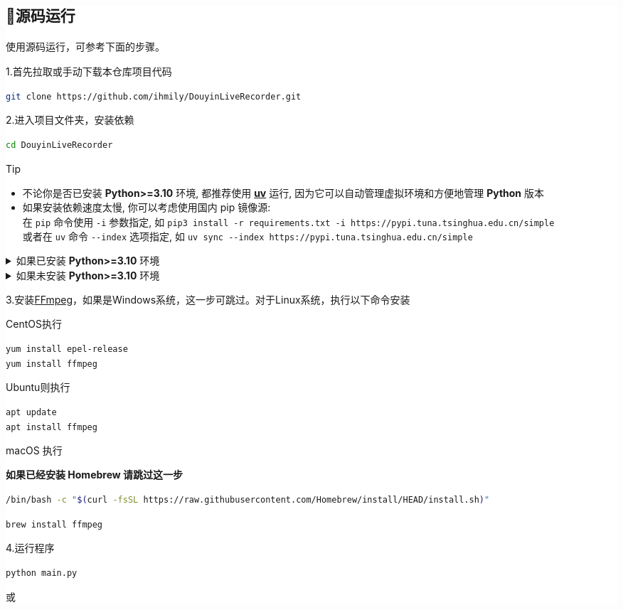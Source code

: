 ## 🎃源码运行
使用源码运行，可参考下面的步骤。

1.首先拉取或手动下载本仓库项目代码

```bash
git clone https://github.com/ihmily/DouyinLiveRecorder.git
```

2.进入项目文件夹，安装依赖

```bash
cd DouyinLiveRecorder
```

> [!TIP]
> - 不论你是否已安装 **Python>=3.10** 环境, 都推荐使用 [**uv**](https://github.com/astral-sh/uv) 运行, 因为它可以自动管理虚拟环境和方便地管理 **Python** 版本
> - 如果安装依赖速度太慢, 你可以考虑使用国内 pip 镜像源:<br />
> 在 `pip` 命令使用 `-i` 参数指定, 如 `pip3 install -r requirements.txt -i https://pypi.tuna.tsinghua.edu.cn/simple`<br />
> 或者在 `uv` 命令 `--index` 选项指定, 如 `uv sync --index https://pypi.tuna.tsinghua.edu.cn/simple`

<details><summary>如果已安装 <b>Python>=3.10</b> 环境</summary></details>

<details><summary>如果未安装 <b>Python>=3.10</b> 环境</summary></details>

3.安装[FFmpeg](https://ffmpeg.org/download.html#build-linux)，如果是Windows系统，这一步可跳过。对于Linux系统，执行以下命令安装

CentOS执行

```bash
yum install epel-release
yum install ffmpeg
```

Ubuntu则执行

```bash
apt update
apt install ffmpeg
```

macOS 执行

**如果已经安装 Homebrew 请跳过这一步**

```bash
/bin/bash -c "$(curl -fsSL https://raw.githubusercontent.com/Homebrew/install/HEAD/install.sh)"
```

```bash
brew install ffmpeg
```

4.运行程序

```python
python main.py

```
或

